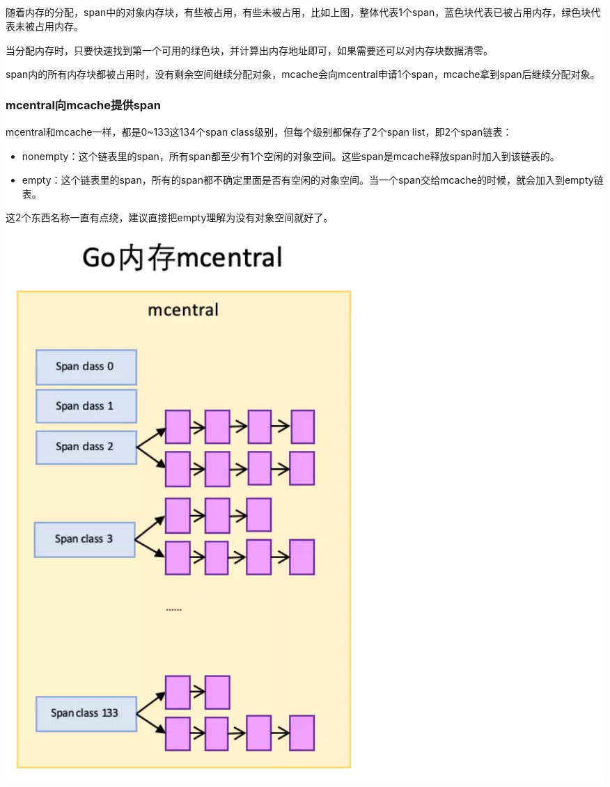 随着内存的分配，span中的对象内存块，有些被占用，有些未被占用，比如上图，整体代表1个span，蓝色块代表已被占用内存，绿色块代表未被占用内存。

当分配内存时，只要快速找到第一个可用的绿色块，并计算出内存地址即可，如果需要还可以对内存块数据清零。

span内的所有内存块都被占用时，没有剩余空间继续分配对象，mcache会向mcentral申请1个span，mcache拿到span后继续分配对象。

### mcentral向mcache提供span

mcentral和mcache一样，都是0~133这134个span class级别，但每个级别都保存了2个span list，即2个span链表：

- nonempty：这个链表里的span，所有span都至少有1个空闲的对象空间。这些span是mcache释放span时加入到该链表的。

- empty：这个链表里的span，所有的span都不确定里面是否有空闲的对象空间。当一个span交给mcache的时候，就会加入到empty链表。

这2个东西名称一直有点绕，建议直接把empty理解为没有对象空间就好了。

![](../assets/ca0890beab8a91ac060d192fa36f1512_11.png)
